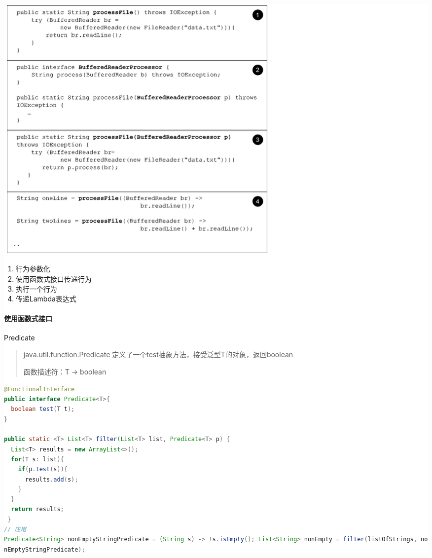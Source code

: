 ![Lambda实施步骤](https://github.com/2020-GFJY/2020-GFJY.github.io/raw/master/_posts/images/Lambda实施步骤.png)

1. 行为参数化
2. 使用函数式接口传递行为
3. 执行一个行为
4. 传递Lambda表达式

#### 使用函数式接口

Predicate

> java.util.function.Predicate<T> 定义了一个test抽象方法，接受泛型T的对象，返回boolean
>
> 函数描述符：T -> boolean

```java
@FunctionalInterface
public interface Predicate<T>{
  boolean test(T t);
}

public static <T> List<T> filter(List<T> list, Predicate<T> p) {
  List<T> results = new ArrayList<>();
  for(T s: list){
    if(p.test(s)){ 
      results.add(s);
    } 
  }
  return results;
 }
// 应用
Predicate<String> nonEmptyStringPredicate = (String s) -> !s.isEmpty(); List<String> nonEmpty = filter(listOfStrings, nonEmptyStringPredicate);
```
